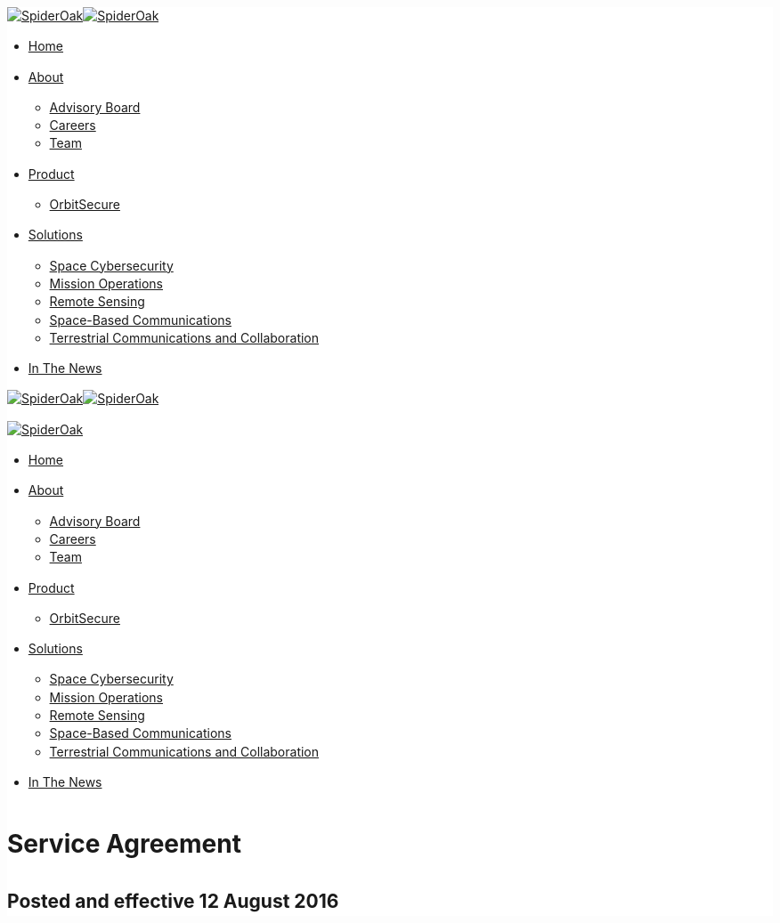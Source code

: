 [![SpiderOak](https://spideroak.com/wp-content/uploads/2022/10/spider-oak-logo-COLOR-VECTOR.png)![SpiderOak](https://spideroak.com/wp-content/uploads/2022/10/spider-oak-logo-COLOR-VECTOR.png)](https://spideroak.com/)

* [Home](https://spideroak.com/ "Space Cybersecurity")
* [About](https://spideroak.com/about/)
    
    * [Advisory Board](https://spideroak.com/about#advisoryboard)
    * [Careers](https://boards.greenhouse.io/spideroak)
    * [Team](https://spideroak.com/about#team)
    
* [Product](https://spideroak.com/orbitsecure/)
    
    * [OrbitSecure](https://spideroak.com/orbitsecure/)
    
* [Solutions](https://spideroak.com/solutions/)
    
    * [Space Cybersecurity](https://spideroak.com/space/)
    * [Mission Operations](https://spideroak.com/mission-operations/)
    * [Remote Sensing](https://spideroak.com/remote-sensing/)
    * [Space-Based Communications](https://spideroak.com/space-based-communications/)
    * [Terrestrial Communications and Collaboration](https://spideroak.com/terrestrial-communications-and-collaboration/)
    
* [In The News](https://spideroak.com/news)

[![SpiderOak](https://spideroak.com/wp-content/uploads/2022/10/spider-oak-logo-COLOR-VECTOR.png)![SpiderOak](https://spideroak.com/wp-content/uploads/2022/10/spider-oak-logo-COLOR-VECTOR.png)](https://spideroak.com/)

[![SpiderOak](https://spideroak.com/wp-content/uploads/2022/10/spider-oak-logo-COLOR-VECTOR.png)](https://spideroak.com/)

* [Home](https://spideroak.com/ "Space Cybersecurity")
* [About](https://spideroak.com/about/)
    
    * [Advisory Board](https://spideroak.com/about#advisoryboard)
    * [Careers](https://boards.greenhouse.io/spideroak)
    * [Team](https://spideroak.com/about#team)
    
* [Product](https://spideroak.com/orbitsecure/)
    
    * [OrbitSecure](https://spideroak.com/orbitsecure/)
    
* [Solutions](https://spideroak.com/solutions/)
    
    * [Space Cybersecurity](https://spideroak.com/space/)
    * [Mission Operations](https://spideroak.com/mission-operations/)
    * [Remote Sensing](https://spideroak.com/remote-sensing/)
    * [Space-Based Communications](https://spideroak.com/space-based-communications/)
    * [Terrestrial Communications and Collaboration](https://spideroak.com/terrestrial-communications-and-collaboration/)
    
* [In The News](https://spideroak.com/news)

Service Agreement
=================

Posted and effective 12 August 2016
-----------------------------------
